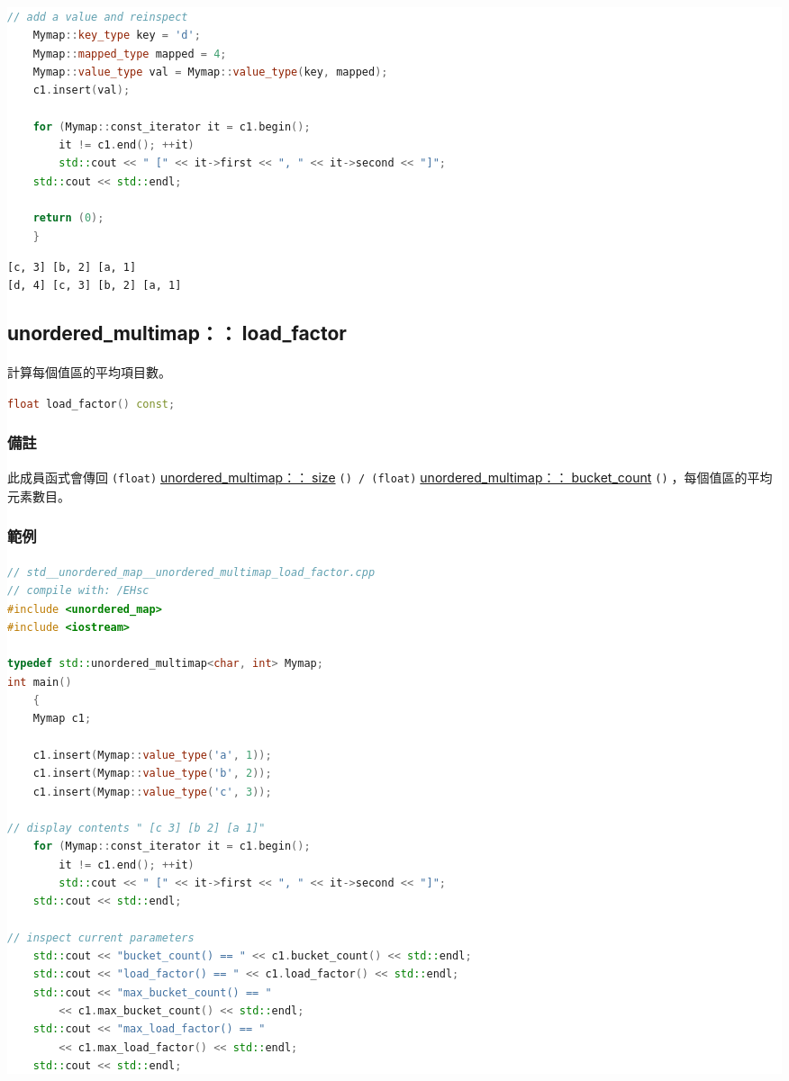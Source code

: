 ```cpp
// add a value and reinspect
    Mymap::key_type key = 'd';
    Mymap::mapped_type mapped = 4;
    Mymap::value_type val = Mymap::value_type(key, mapped);
    c1.insert(val);

    for (Mymap::const_iterator it = c1.begin();
        it != c1.end(); ++it)
        std::cout << " [" << it->first << ", " << it->second << "]";
    std::cout << std::endl;

    return (0);
    }
```

```Output
[c, 3] [b, 2] [a, 1]
[d, 4] [c, 3] [b, 2] [a, 1]
```

## <a name="unordered_multimapload_factor"></a><a name="load_factor"></a>unordered_multimap：： load_factor

計算每個值區的平均項目數。

```cpp
float load_factor() const;
```

### <a name="remarks"></a>備註

此成員函式會傳回 `(float)` [unordered_multimap：： size](#size) `() / (float)` [unordered_multimap：： bucket_count](#bucket_count) `()` ，每個值區的平均元素數目。

### <a name="example"></a>範例

```cpp
// std__unordered_map__unordered_multimap_load_factor.cpp
// compile with: /EHsc
#include <unordered_map>
#include <iostream>

typedef std::unordered_multimap<char, int> Mymap;
int main()
    {
    Mymap c1;

    c1.insert(Mymap::value_type('a', 1));
    c1.insert(Mymap::value_type('b', 2));
    c1.insert(Mymap::value_type('c', 3));

// display contents " [c 3] [b 2] [a 1]"
    for (Mymap::const_iterator it = c1.begin();
        it != c1.end(); ++it)
        std::cout << " [" << it->first << ", " << it->second << "]";
    std::cout << std::endl;

// inspect current parameters
    std::cout << "bucket_count() == " << c1.bucket_count() << std::endl;
    std::cout << "load_factor() == " << c1.load_factor() << std::endl;
    std::cout << "max_bucket_count() == "
        << c1.max_bucket_count() << std::endl;
    std::cout << "max_load_factor() == "
        << c1.max_load_factor() << std::endl;
    std::cout << std::endl;
```